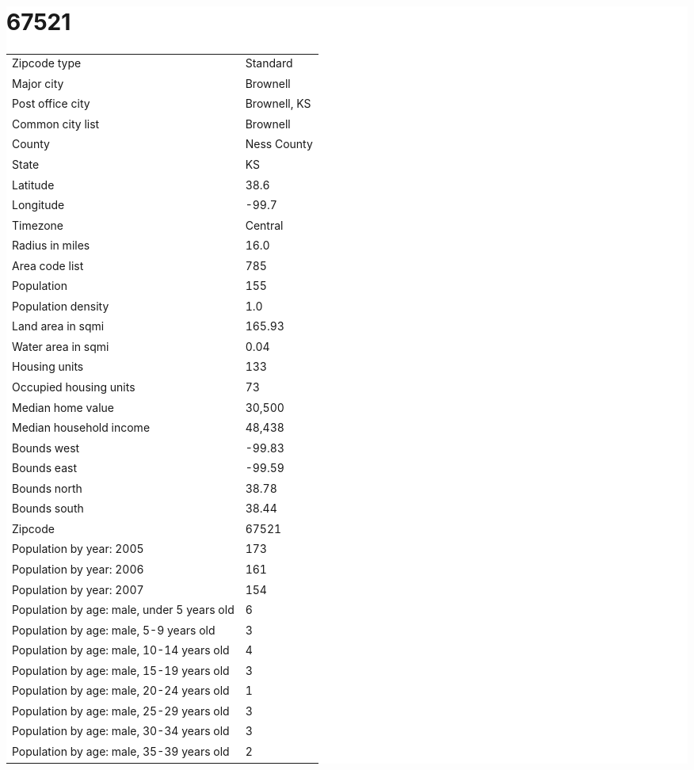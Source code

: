 67521
=====
|||
|--|--|
|Zipcode type|Standard|
|Major city|Brownell|
|Post office city|Brownell, KS|
|Common city list|Brownell|
|County|Ness County|
|State|KS|
|Latitude|38.6|
|Longitude|-99.7|
|Timezone|Central|
|Radius in miles|16.0|
|Area code list|785|
|Population|155|
|Population density|1.0|
|Land area in sqmi|165.93|
|Water area in sqmi|0.04|
|Housing units|133|
|Occupied housing units|73|
|Median home value|30,500|
|Median household income|48,438|
|Bounds west|-99.83|
|Bounds east|-99.59|
|Bounds north|38.78|
|Bounds south|38.44|
|Zipcode|67521|
|Population by year: 2005|173|
|Population by year: 2006|161|
|Population by year: 2007|154|
|Population by age: male, under 5 years old|6|
|Population by age: male, 5-9 years old|3|
|Population by age: male, 10-14 years old|4|
|Population by age: male, 15-19 years old|3|
|Population by age: male, 20-24 years old|1|
|Population by age: male, 25-29 years old|3|
|Population by age: male, 30-34 years old|3|
|Population by age: male, 35-39 years old|2|